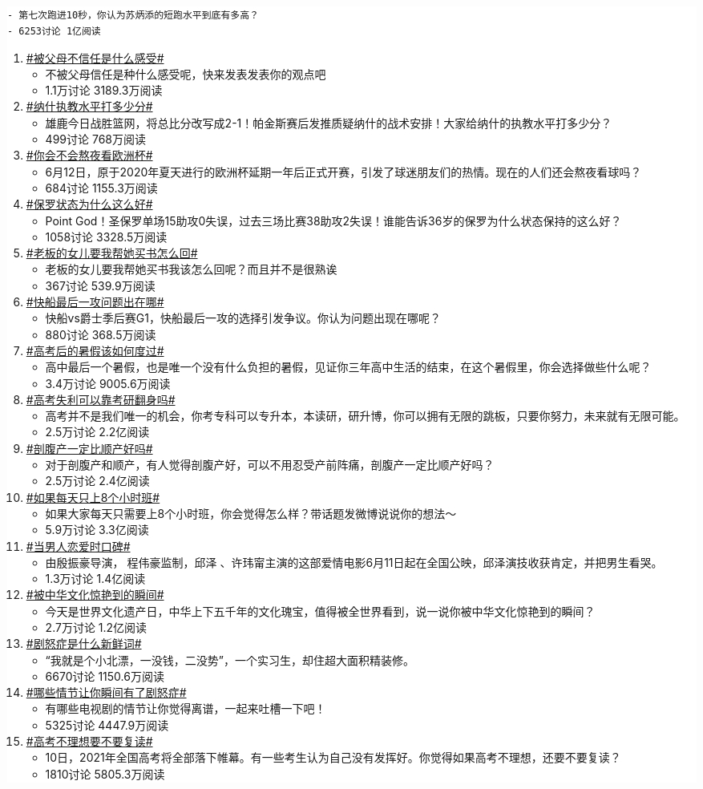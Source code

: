     - 第七次跑进10秒，你认为苏炳添的短跑水平到底有多高？
    - 6253讨论 1亿阅读
1. [#被父母不信任是什么感受#](https://s.weibo.com/weibo?q=%23%E8%A2%AB%E7%88%B6%E6%AF%8D%E4%B8%8D%E4%BF%A1%E4%BB%BB%E6%98%AF%E4%BB%80%E4%B9%88%E6%84%9F%E5%8F%97%23)
    - 不被父母信任是种什么感受呢，快来发表发表你的观点吧
    - 1.1万讨论 3189.3万阅读
1. [#纳什执教水平打多少分#](https://s.weibo.com/weibo?q=%23%E7%BA%B3%E4%BB%80%E6%89%A7%E6%95%99%E6%B0%B4%E5%B9%B3%E6%89%93%E5%A4%9A%E5%B0%91%E5%88%86%23)
    - 雄鹿今日战胜篮网，将总比分改写成2-1！帕金斯赛后发推质疑纳什的战术安排！大家给纳什的执教水平打多少分？
    - 499讨论 768万阅读
1. [#你会不会熬夜看欧洲杯#](https://s.weibo.com/weibo?q=%23%E4%BD%A0%E4%BC%9A%E4%B8%8D%E4%BC%9A%E7%86%AC%E5%A4%9C%E7%9C%8B%E6%AC%A7%E6%B4%B2%E6%9D%AF%23)
    - 6月12日，原于2020年夏天进行的欧洲杯延期一年后正式开赛，引发了球迷朋友们的热情。现在的人们还会熬夜看球吗？
    - 684讨论 1155.3万阅读
1. [#保罗状态为什么这么好#](https://s.weibo.com/weibo?q=%23%E4%BF%9D%E7%BD%97%E7%8A%B6%E6%80%81%E4%B8%BA%E4%BB%80%E4%B9%88%E8%BF%99%E4%B9%88%E5%A5%BD%23)
    - Point God！圣保罗单场15助攻0失误，过去三场比赛38助攻2失误！谁能告诉36岁的保罗为什么状态保持的这么好？
    - 1058讨论 3328.5万阅读
1. [#老板的女儿要我帮她买书怎么回#](https://s.weibo.com/weibo?q=%23%E8%80%81%E6%9D%BF%E7%9A%84%E5%A5%B3%E5%84%BF%E8%A6%81%E6%88%91%E5%B8%AE%E5%A5%B9%E4%B9%B0%E4%B9%A6%E6%80%8E%E4%B9%88%E5%9B%9E%23)
    - 老板的女儿要我帮她买书我该怎么回呢？而且并不是很熟诶
    - 367讨论 539.9万阅读
1. [#快船最后一攻问题出在哪#](https://s.weibo.com/weibo?q=%23%E5%BF%AB%E8%88%B9%E6%9C%80%E5%90%8E%E4%B8%80%E6%94%BB%E9%97%AE%E9%A2%98%E5%87%BA%E5%9C%A8%E5%93%AA%23)
    - 快船vs爵士季后赛G1，快船最后一攻的选择引发争议。你认为问题出现在哪呢？
    - 880讨论 368.5万阅读
1. [#高考后的暑假该如何度过#](https://s.weibo.com/weibo?q=%23%E9%AB%98%E8%80%83%E5%90%8E%E7%9A%84%E6%9A%91%E5%81%87%E8%AF%A5%E5%A6%82%E4%BD%95%E5%BA%A6%E8%BF%87%23)
    - 高中最后一个暑假，也是唯一个没有什么负担的暑假，见证你三年高中生活的结束，在这个暑假里，你会选择做些什么呢？
    - 3.4万讨论 9005.6万阅读
1. [#高考失利可以靠考研翻身吗#](https://s.weibo.com/weibo?q=%23%E9%AB%98%E8%80%83%E5%A4%B1%E5%88%A9%E5%8F%AF%E4%BB%A5%E9%9D%A0%E8%80%83%E7%A0%94%E7%BF%BB%E8%BA%AB%E5%90%97%23)
    - 高考并不是我们唯一的机会，你考专科可以专升本，本读研，研升博，你可以拥有无限的跳板，只要你努力，未来就有无限可能。
    - 2.5万讨论 2.2亿阅读
1. [#剖腹产一定比顺产好吗#](https://s.weibo.com/weibo?q=%23%E5%89%96%E8%85%B9%E4%BA%A7%E4%B8%80%E5%AE%9A%E6%AF%94%E9%A1%BA%E4%BA%A7%E5%A5%BD%E5%90%97%23)
    - 对于剖腹产和顺产，有人觉得剖腹产好，可以不用忍受产前阵痛，剖腹产一定比顺产好吗？
    - 2.5万讨论 2.4亿阅读
1. [#如果每天只上8个小时班#](https://s.weibo.com/weibo?q=%23%E5%A6%82%E6%9E%9C%E6%AF%8F%E5%A4%A9%E5%8F%AA%E4%B8%8A8%E4%B8%AA%E5%B0%8F%E6%97%B6%E7%8F%AD%23)
    - 如果大家每天只需要上8个小时班，你会觉得怎么样？带话题发微博说说你的想法～
    - 5.9万讨论 3.3亿阅读
1. [#当男人恋爱时口碑#](https://s.weibo.com/weibo?q=%23%E5%BD%93%E7%94%B7%E4%BA%BA%E6%81%8B%E7%88%B1%E6%97%B6%E5%8F%A3%E7%A2%91%23)
    - 由殷振豪导演， 程伟豪监制，邱泽 、许玮甯主演的这部爱情电影6月11日起在全国公映，邱泽演技收获肯定，并把男生看哭。
    - 1.3万讨论 1.4亿阅读
1. [#被中华文化惊艳到的瞬间#](https://s.weibo.com/weibo?q=%23%E8%A2%AB%E4%B8%AD%E5%8D%8E%E6%96%87%E5%8C%96%E6%83%8A%E8%89%B3%E5%88%B0%E7%9A%84%E7%9E%AC%E9%97%B4%23)
    - 今天是世界文化遗产日，中华上下五千年的文化瑰宝，值得被全世界看到，说一说你被中华文化惊艳到的瞬间？
    - 2.7万讨论 1.2亿阅读
1. [#剧怒症是什么新鲜词#](https://s.weibo.com/weibo?q=%23%E5%89%A7%E6%80%92%E7%97%87%E6%98%AF%E4%BB%80%E4%B9%88%E6%96%B0%E9%B2%9C%E8%AF%8D%23)
    - “我就是个小北漂，一没钱，二没势”，一个实习生，却住超大面积精装修。
    - 6670讨论 1150.6万阅读
1. [#哪些情节让你瞬间有了剧怒症#](https://s.weibo.com/weibo?q=%23%E5%93%AA%E4%BA%9B%E6%83%85%E8%8A%82%E8%AE%A9%E4%BD%A0%E7%9E%AC%E9%97%B4%E6%9C%89%E4%BA%86%E5%89%A7%E6%80%92%E7%97%87%23)
    - 有哪些电视剧的情节让你觉得离谱，一起来吐槽一下吧！
    - 5325讨论 4447.9万阅读
1. [#高考不理想要不要复读#](https://s.weibo.com/weibo?q=%23%E9%AB%98%E8%80%83%E4%B8%8D%E7%90%86%E6%83%B3%E8%A6%81%E4%B8%8D%E8%A6%81%E5%A4%8D%E8%AF%BB%23)
    - 10日，2021年全国高考将全部落下帷幕。有一些考生认为自己没有发挥好。你觉得如果高考不理想，还要不要复读？
    - 1810讨论 5805.3万阅读
